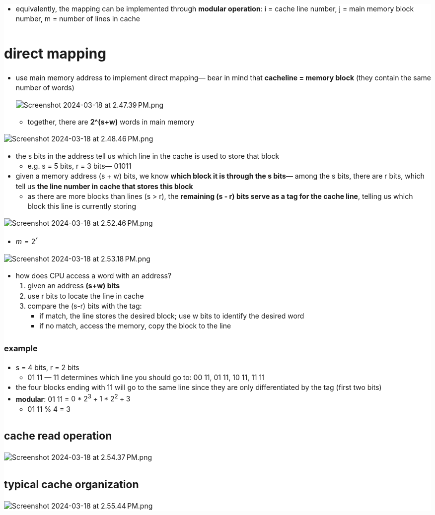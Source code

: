 - equivalently, the mapping can be implemented through **modular operation**: i = cache line number, j = main memory block number, m = number of lines in cache

# direct mapping

- use main memory address to implement direct mapping— bear in mind that **cacheline = memory block** (they contain the same number of words)
    
    ![Screenshot 2024-03-18 at 2.47.39 PM.png](lecture%207%200462dd951d23429094b6db122d9b5405/Screenshot_2024-03-18_at_2.47.39_PM.png)
    
    - together, there are **2^(s+w)** words in main memory

![Screenshot 2024-03-18 at 2.48.46 PM.png](lecture%207%200462dd951d23429094b6db122d9b5405/Screenshot_2024-03-18_at_2.48.46_PM.png)

- the s bits in the address tell us which line in the cache is used to store that block
    - e.g. s = 5 bits, r = 3 bits— 01011
- given a memory address (s + w) bits, we know **which block it is through the s bits**— among the s bits, there are r bits, which tell us **the line number in cache that stores this block**
    - as there are more blocks than lines (s > r), the **remaining (s - r) bits serve as a tag for the cache line**, telling us which block this line is currently storing

![Screenshot 2024-03-18 at 2.52.46 PM.png](lecture%207%200462dd951d23429094b6db122d9b5405/Screenshot_2024-03-18_at_2.52.46_PM.png)

- $m = 2^r$

![Screenshot 2024-03-18 at 2.53.18 PM.png](lecture%207%200462dd951d23429094b6db122d9b5405/Screenshot_2024-03-18_at_2.53.18_PM.png)

- how does CPU access a word with an address?
    1. given an address **(s+w) bits**
    2. use r bits to locate the line in cache
    3. compare the (s-r) bits with the tag:
        - if match, the line stores the desired block; use w bits to identify the desired word
        - if no match, access the memory, copy the block to the line

### example

- s = 4 bits, r = 2 bits
    - 01 11 — 11 determines which line you should go to: 00 11, 01 11, 10 11, 11 11
- the four blocks ending with 11 will go to the same line since they are only differentiated by the tag (first two bits)
- **modular**: 01 11 = $0*2^3 + 1*2^2 + 3$
    - 01 11 % 4 = 3

## cache read operation

![Screenshot 2024-03-18 at 2.54.37 PM.png](lecture%207%200462dd951d23429094b6db122d9b5405/Screenshot_2024-03-18_at_2.54.37_PM.png)

## typical cache organization

![Screenshot 2024-03-18 at 2.55.44 PM.png](lecture%207%200462dd951d23429094b6db122d9b5405/Screenshot_2024-03-18_at_2.55.44_PM.png)
